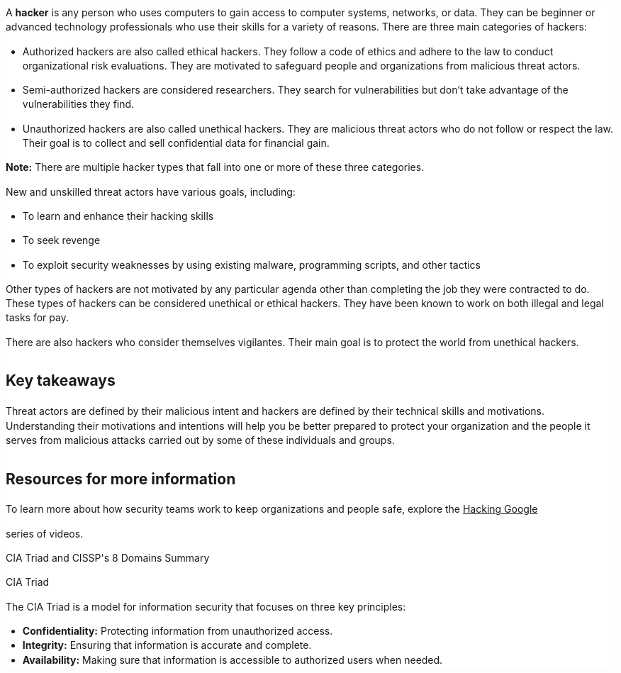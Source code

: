 A **hacker** is any person who uses computers to gain access to computer systems, networks, or data. They can be beginner or advanced technology professionals who use their skills for a variety of reasons. There are three main categories of hackers:

- Authorized hackers are also called ethical hackers. They follow a code of ethics and adhere to the law to conduct organizational risk evaluations. They are motivated to safeguard people and organizations from malicious threat actors.
    
- Semi-authorized hackers are considered researchers. They search for vulnerabilities but don’t take advantage of the vulnerabilities they find.
    
- Unauthorized hackers are also called unethical hackers. They are malicious threat actors who do not follow or respect the law. Their goal is to collect and sell confidential data for financial gain. 
    

**Note:** There are multiple hacker types that fall into one or more of these three categories.

New and unskilled threat actors have various goals, including: 

- To learn and enhance their hacking skills
    
- To seek revenge
    
- To exploit security weaknesses by using existing malware, programming scripts, and other tactics 
    

Other types of hackers are not motivated by any particular agenda other than completing the job they were contracted to do. These types of hackers can be considered unethical or ethical hackers. They have been known to work on both illegal and legal tasks for pay.

There are also hackers who consider themselves vigilantes. Their main goal is to protect the world from unethical hackers.

## Key takeaways

Threat actors are defined by their malicious intent and hackers are defined by their technical skills and motivations. Understanding their motivations and intentions will help you be better prepared to protect your organization and the people it serves from malicious attacks carried out by some of these individuals and groups. 

## Resources for more information

To learn more about how security teams work to keep organizations and people safe, explore the [Hacking Google](https://www.youtube.com/playlist?list=PL590L5WQmH8dsxxz7ooJAgmijwOz0lh2H)

series of videos.


CIA Triad and CISSP's 8 Domains Summary

CIA Triad

The CIA Triad is a model for information security that focuses on three key principles:

- **Confidentiality:** Protecting information from unauthorized access.
- **Integrity:** Ensuring that information is accurate and complete.
- **Availability:** Making sure that information is accessible to authorized users when needed.
